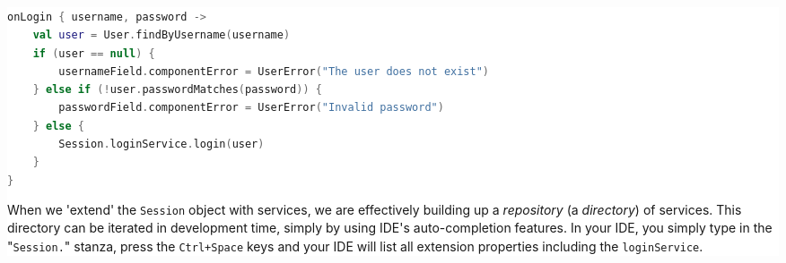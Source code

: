 ```kotlin
onLogin { username, password ->
    val user = User.findByUsername(username)
    if (user == null) {
        usernameField.componentError = UserError("The user does not exist")
    } else if (!user.passwordMatches(password)) {
        passwordField.componentError = UserError("Invalid password")
    } else {
        Session.loginService.login(user)
    }
}
```

When we 'extend' the `Session` object with services, we are effectively building up a *repository* (a *directory*) of services.
This directory can be iterated in development time, simply by using IDE's auto-completion features. In your IDE, you simply type in
the "`Session.`" stanza, press the `Ctrl+Space` keys and your IDE will list all extension properties including the `loginService`.
